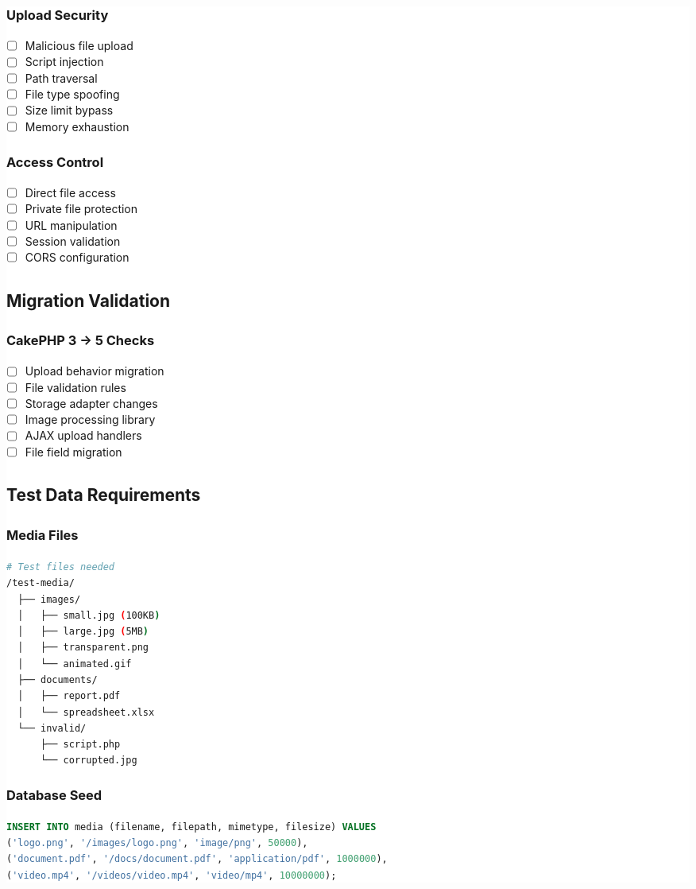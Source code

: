 ### Upload Security
- [ ] Malicious file upload
- [ ] Script injection
- [ ] Path traversal
- [ ] File type spoofing
- [ ] Size limit bypass
- [ ] Memory exhaustion

### Access Control
- [ ] Direct file access
- [ ] Private file protection
- [ ] URL manipulation
- [ ] Session validation
- [ ] CORS configuration

## Migration Validation

### CakePHP 3 → 5 Checks
- [ ] Upload behavior migration
- [ ] File validation rules
- [ ] Storage adapter changes
- [ ] Image processing library
- [ ] AJAX upload handlers
- [ ] File field migration

## Test Data Requirements

### Media Files
```bash
# Test files needed
/test-media/
  ├── images/
  │   ├── small.jpg (100KB)
  │   ├── large.jpg (5MB)
  │   ├── transparent.png
  │   └── animated.gif
  ├── documents/
  │   ├── report.pdf
  │   └── spreadsheet.xlsx
  └── invalid/
      ├── script.php
      └── corrupted.jpg
```

### Database Seed
```sql
INSERT INTO media (filename, filepath, mimetype, filesize) VALUES
('logo.png', '/images/logo.png', 'image/png', 50000),
('document.pdf', '/docs/document.pdf', 'application/pdf', 1000000),
('video.mp4', '/videos/video.mp4', 'video/mp4', 10000000);
```
